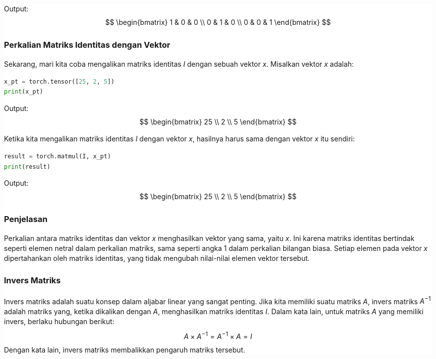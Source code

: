 Output:
$$
\begin{bmatrix}
1 & 0 & 0 \\
0 & 1 & 0 \\
0 & 0 & 1
\end{bmatrix}
$$

### Perkalian Matriks Identitas dengan Vektor

Sekarang, mari kita coba mengalikan matriks identitas $I$ dengan sebuah vektor $x$. Misalkan vektor $x$ adalah:
```python
x_pt = torch.tensor([25, 2, 5])
print(x_pt)
```

Output:
$$
\begin{bmatrix}
25 \\
2 \\
5
\end{bmatrix}
$$

Ketika kita mengalikan matriks identitas $I$ dengan vektor $x$, hasilnya harus sama dengan vektor $x$ itu sendiri:
```python
result = torch.matmul(I, x_pt)
print(result)
```

Output:
$$
\begin{bmatrix}
25 \\
2 \\
5
\end{bmatrix}
$$

### Penjelasan

Perkalian antara matriks identitas dan vektor $x$ menghasilkan vektor yang sama, yaitu $x$. Ini karena matriks identitas bertindak seperti elemen netral dalam perkalian matriks, sama seperti angka 1 dalam perkalian bilangan biasa. Setiap elemen pada vektor $x$ dipertahankan oleh matriks identitas, yang tidak mengubah nilai-nilai elemen vektor tersebut.


### Invers Matriks

Invers matriks adalah suatu konsep dalam aljabar linear yang sangat penting. Jika kita memiliki suatu matriks $A$, invers matriks $A^{-1}$ adalah matriks yang, ketika dikalikan dengan $A$, menghasilkan matriks identitas $I$. Dalam kata lain, untuk matriks $A$ yang memiliki invers, berlaku hubungan berikut:
$$
A \times A^{-1} = A^{-1} \times A = I
$$
Dengan kata lain, invers matriks membalikkan pengaruh matriks tersebut.
